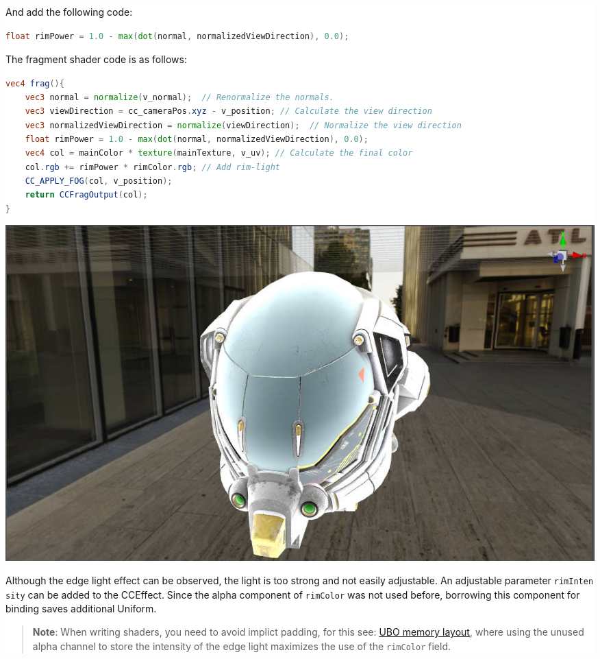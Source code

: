 And add the following code:

```glsl
float rimPower = 1.0 - max(dot(normal, normalizedViewDirection), 0.0);
```

The fragment shader code is as follows:

```glsl
vec4 frag(){ 
    vec3 normal = normalize(v_normal);  // Renormalize the normals.
    vec3 viewDirection = cc_cameraPos.xyz - v_position; // Calculate the view direction
    vec3 normalizedViewDirection = normalize(viewDirection);  // Normalize the view direction
    float rimPower = 1.0 - max(dot(normal, normalizedViewDirection), 0.0);
    vec4 col = mainColor * texture(mainTexture, v_uv); // Calculate the final color
    col.rgb += rimPower * rimColor.rgb; // Add rim-light
    CC_APPLY_FOG(col, v_position);
    return CCFragOutput(col);  
}
```

![one minus dot result](img/1-dot.jpg)

Although the edge light effect can be observed, the light is too strong and not easily adjustable. An adjustable parameter `rimIntensity` can be added to the CCEffect. Since the alpha component of `rimColor` was not used before, borrowing this component for binding saves additional Uniform.

> **Note**: When writing shaders, you need to avoid implict padding, for this see: [UBO memory layout](./effect-syntax.md), where using the unused alpha channel to store the intensity of the edge light maximizes the use of the `rimColor` field.

